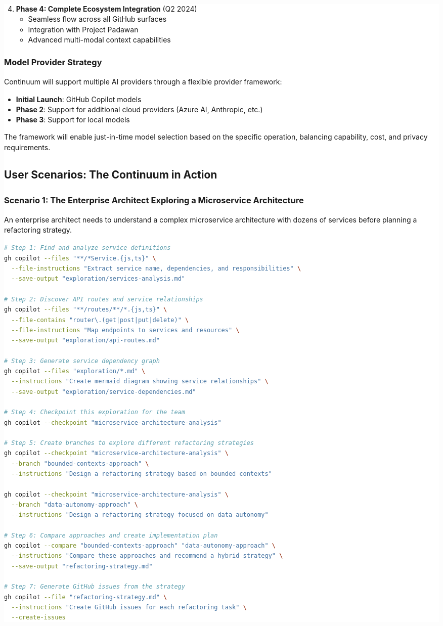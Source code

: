 4. **Phase 4: Complete Ecosystem Integration** (Q2 2024)
   * Seamless flow across all GitHub surfaces
   * Integration with Project Padawan
   * Advanced multi-modal context capabilities

### Model Provider Strategy

Continuum will support multiple AI providers through a flexible provider framework:

* **Initial Launch**: GitHub Copilot models
* **Phase 2**: Support for additional cloud providers (Azure AI, Anthropic, etc.)
* **Phase 3**: Support for local models

The framework will enable just-in-time model selection based on the specific operation, balancing capability, cost, and privacy requirements.

## User Scenarios: The Continuum in Action

### Scenario 1: The Enterprise Architect Exploring a Microservice Architecture

An enterprise architect needs to understand a complex microservice architecture with dozens of services before planning a refactoring strategy.

```bash
# Step 1: Find and analyze service definitions
gh copilot --files "**/*Service.{js,ts}" \
  --file-instructions "Extract service name, dependencies, and responsibilities" \
  --save-output "exploration/services-analysis.md"

# Step 2: Discover API routes and service relationships
gh copilot --files "**/routes/**/*.{js,ts}" \
  --file-contains "router\.(get|post|put|delete)" \
  --file-instructions "Map endpoints to services and resources" \
  --save-output "exploration/api-routes.md"

# Step 3: Generate service dependency graph
gh copilot --files "exploration/*.md" \
  --instructions "Create mermaid diagram showing service relationships" \
  --save-output "exploration/service-dependencies.md"

# Step 4: Checkpoint this exploration for the team
gh copilot --checkpoint "microservice-architecture-analysis"

# Step 5: Create branches to explore different refactoring strategies
gh copilot --checkpoint "microservice-architecture-analysis" \
  --branch "bounded-contexts-approach" \
  --instructions "Design a refactoring strategy based on bounded contexts"

gh copilot --checkpoint "microservice-architecture-analysis" \
  --branch "data-autonomy-approach" \
  --instructions "Design a refactoring strategy focused on data autonomy"

# Step 6: Compare approaches and create implementation plan
gh copilot --compare "bounded-contexts-approach" "data-autonomy-approach" \
  --instructions "Compare these approaches and recommend a hybrid strategy" \
  --save-output "refactoring-strategy.md"

# Step 7: Generate GitHub issues from the strategy
gh copilot --file "refactoring-strategy.md" \
  --instructions "Create GitHub issues for each refactoring task" \
  --create-issues
```
